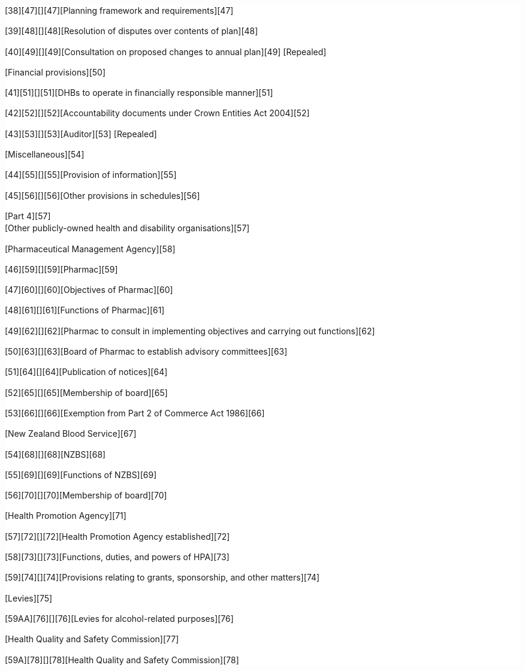 [38][47][][47][Planning framework and requirements][47]

[39][48][][48][Resolution of disputes over contents of plan][48]

[40][49][][49][Consultation on proposed changes to annual plan][49] \[Repealed\]

[Financial provisions][50]

[41][51][][51][DHBs to operate in financially responsible manner][51]

[42][52][][52][Accountability documents under Crown Entities Act 2004][52]

[43][53][][53][Auditor][53] \[Repealed\]

[Miscellaneous][54]

[44][55][][55][Provision of information][55]

[45][56][][56][Other provisions in schedules][56]

[Part 4][57]  
[Other publicly-owned health and disability organisations][57]

[Pharmaceutical Management Agency][58]

[46][59][][59][Pharmac][59]

[47][60][][60][Objectives of Pharmac][60]

[48][61][][61][Functions of Pharmac][61]

[49][62][][62][Pharmac to consult in implementing objectives and carrying out functions][62]

[50][63][][63][Board of Pharmac to establish advisory committees][63]

[51][64][][64][Publication of notices][64]

[52][65][][65][Membership of board][65]

[53][66][][66][Exemption from Part 2 of Commerce Act 1986][66]

[New Zealand Blood Service][67]

[54][68][][68][NZBS][68]

[55][69][][69][Functions of NZBS][69]

[56][70][][70][Membership of board][70]

[Health Promotion Agency][71]

[57][72][][72][Health Promotion Agency established][72]

[58][73][][73][Functions, duties, and powers of HPA][73]

[59][74][][74][Provisions relating to grants, sponsorship, and other matters][74]

[Levies][75]

[59AA][76][][76][Levies for alcohol-related purposes][76]

[Health Quality and Safety Commission][77]

[59A][78][][78][Health Quality and Safety Commission][78]
